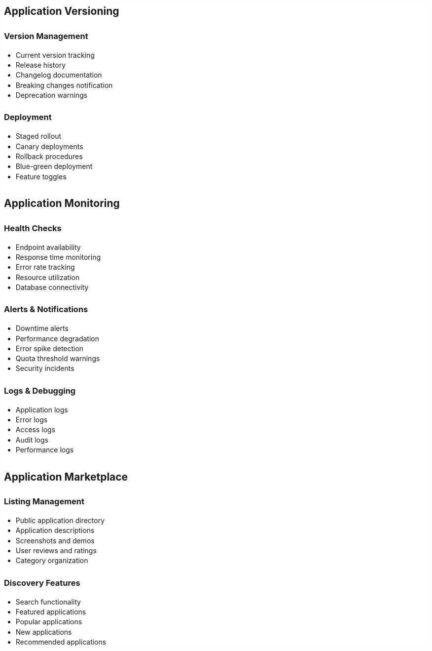 ## Application Versioning

### Version Management
- Current version tracking
- Release history
- Changelog documentation
- Breaking changes notification
- Deprecation warnings

### Deployment
- Staged rollout
- Canary deployments
- Rollback procedures
- Blue-green deployment
- Feature toggles

## Application Monitoring

### Health Checks
- Endpoint availability
- Response time monitoring
- Error rate tracking
- Resource utilization
- Database connectivity

### Alerts & Notifications
- Downtime alerts
- Performance degradation
- Error spike detection
- Quota threshold warnings
- Security incidents

### Logs & Debugging
- Application logs
- Error logs
- Access logs
- Audit logs
- Performance logs

## Application Marketplace

### Listing Management
- Public application directory
- Application descriptions
- Screenshots and demos
- User reviews and ratings
- Category organization

### Discovery Features
- Search functionality
- Featured applications
- Popular applications
- New applications
- Recommended applications
